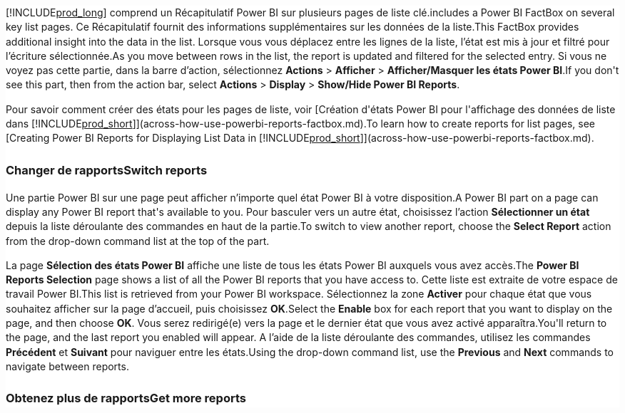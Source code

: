 [!INCLUDE[prod_long](includes/prod_long.md)] <span data-ttu-id="bde8c-153">comprend un Récapitulatif Power BI sur plusieurs pages de liste clé.</span><span class="sxs-lookup"><span data-stu-id="bde8c-153">includes a Power BI FactBox on several key list pages.</span></span> <span data-ttu-id="bde8c-154">Ce Récapitulatif fournit des informations supplémentaires sur les données de la liste.</span><span class="sxs-lookup"><span data-stu-id="bde8c-154">This FactBox provides additional insight into the data in the list.</span></span> <span data-ttu-id="bde8c-155">Lorsque vous vous déplacez entre les lignes de la liste, l’état est mis à jour et filtré pour l’écriture sélectionnée.</span><span class="sxs-lookup"><span data-stu-id="bde8c-155">As you move between rows in the list, the report is updated and filtered for the selected entry.</span></span> <span data-ttu-id="bde8c-156">Si vous ne voyez pas cette partie, dans la barre d’action, sélectionnez **Actions** > **Afficher** > **Afficher/Masquer les états Power BI**.</span><span class="sxs-lookup"><span data-stu-id="bde8c-156">If you don't see this part, then from the action bar, select **Actions** > **Display** > **Show/Hide Power BI Reports**.</span></span>

<span data-ttu-id="bde8c-157">Pour savoir comment créer des états pour les pages de liste, voir [Création d'états Power BI pour l'affichage des données de liste dans [!INCLUDE[prod_short](includes/prod_short.md)]](across-how-use-powerbi-reports-factbox.md).</span><span class="sxs-lookup"><span data-stu-id="bde8c-157">To learn how to create reports for list pages, see [Creating Power BI Reports for Displaying List Data in [!INCLUDE[prod_short](includes/prod_short.md)]](across-how-use-powerbi-reports-factbox.md).</span></span>

### <a name="switch-reports"></a><span data-ttu-id="bde8c-158">Changer de rapports</span><span class="sxs-lookup"><span data-stu-id="bde8c-158">Switch reports</span></span>

<span data-ttu-id="bde8c-159">Une partie Power BI sur une page peut afficher n’importe quel état Power BI à votre disposition.</span><span class="sxs-lookup"><span data-stu-id="bde8c-159">A Power BI part on a page can display any Power BI report that's available to you.</span></span> <span data-ttu-id="bde8c-160">Pour basculer vers un autre état, choisissez l’action **Sélectionner un état** depuis la liste déroulante des commandes en haut de la partie.</span><span class="sxs-lookup"><span data-stu-id="bde8c-160">To switch to view another report, choose the **Select Report** action from the drop-down command list at the top of the part.</span></span>  

<span data-ttu-id="bde8c-161">La page **Sélection des états Power BI** affiche une liste de tous les états Power BI auxquels vous avez accès.</span><span class="sxs-lookup"><span data-stu-id="bde8c-161">The **Power BI Reports Selection** page shows a list of all the Power BI reports that you have access to.</span></span> <span data-ttu-id="bde8c-162">Cette liste est extraite de votre espace de travail Power BI.</span><span class="sxs-lookup"><span data-stu-id="bde8c-162">This list is retrieved from your Power BI workspace.</span></span> <span data-ttu-id="bde8c-163">Sélectionnez la zone **Activer** pour chaque état que vous souhaitez afficher sur la page d’accueil, puis choisissez **OK**.</span><span class="sxs-lookup"><span data-stu-id="bde8c-163">Select the **Enable** box for each report that you want to display on the page, and then choose **OK**.</span></span> <span data-ttu-id="bde8c-164">Vous serez redirigé(e) vers la page et le dernier état que vous avez activé apparaîtra.</span><span class="sxs-lookup"><span data-stu-id="bde8c-164">You'll return to the page, and the last report you enabled will appear.</span></span> <span data-ttu-id="bde8c-165">A l’aide de la liste déroulante des commandes, utilisez les commandes **Précédent** et **Suivant** pour naviguer entre les états.</span><span class="sxs-lookup"><span data-stu-id="bde8c-165">Using the drop-down command list, use the **Previous** and **Next** commands to navigate between reports.</span></span>  

### <a name="get-more-reports"></a><span data-ttu-id="bde8c-166">Obtenez plus de rapports</span><span class="sxs-lookup"><span data-stu-id="bde8c-166">Get more reports</span></span>

